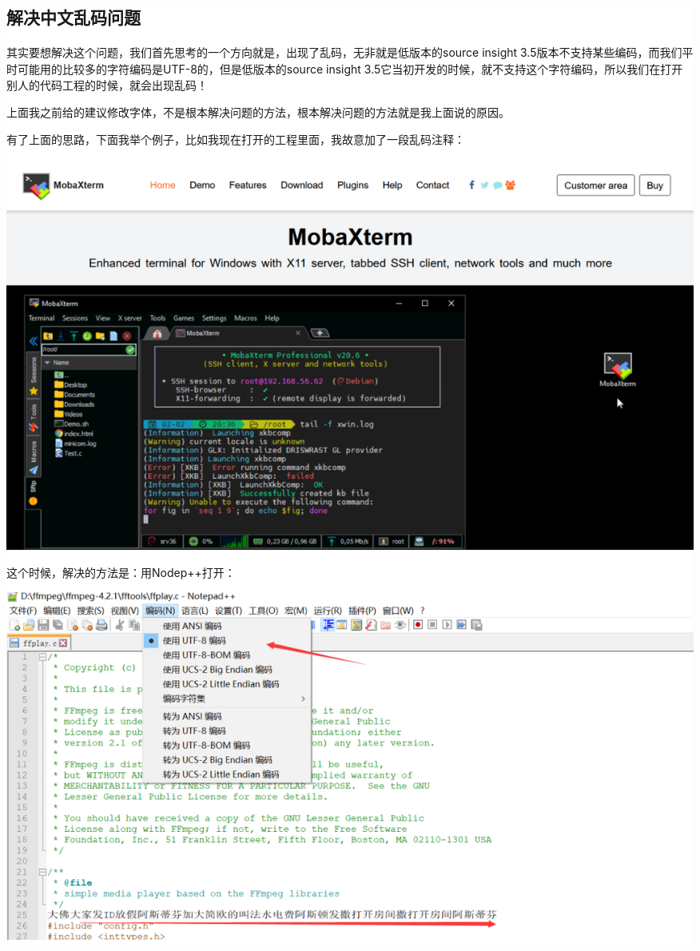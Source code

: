 



## 解决中文乱码问题

其实要想解决这个问题，我们首先思考的一个方向就是，出现了乱码，无非就是低版本的source insight 3.5版本不支持某些编码，而我们平时可能用的比较多的字符编码是UTF-8的，但是低版本的source insight 3.5它当初开发的时候，就不支持这个字符编码，所以我们在打开别人的代码工程的时候，就会出现乱码！

上面我之前给的建议修改字体，不是根本解决问题的方法，根本解决问题的方法就是我上面说的原因。

有了上面的思路，下面我举个例子，比如我现在打开的工程里面，我故意加了一段乱码注释：

![图片](assets/640.png)

这个时候，解决的方法是：用Nodep++打开：

![图片](assets/640-16501663022001.png)
